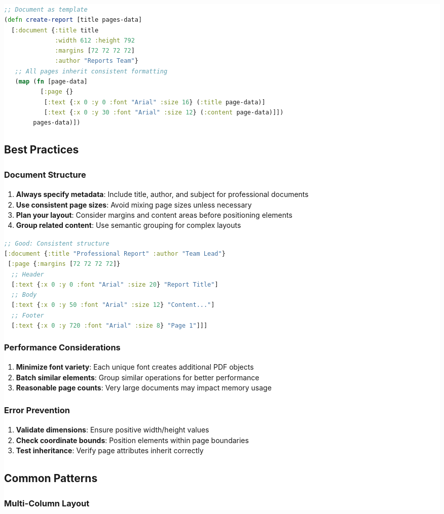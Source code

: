 ```clojure
;; Document as template
(defn create-report [title pages-data]
  [:document {:title title
              :width 612 :height 792
              :margins [72 72 72 72]
              :author "Reports Team"}
   ;; All pages inherit consistent formatting
   (map (fn [page-data]
          [:page {}
           [:text {:x 0 :y 0 :font "Arial" :size 16} (:title page-data)]
           [:text {:x 0 :y 30 :font "Arial" :size 12} (:content page-data)]])
        pages-data)])
```

## Best Practices

### Document Structure

1. **Always specify metadata**: Include title, author, and subject for professional documents
2. **Use consistent page sizes**: Avoid mixing page sizes unless necessary
3. **Plan your layout**: Consider margins and content areas before positioning elements
4. **Group related content**: Use semantic grouping for complex layouts

```clojure
;; Good: Consistent structure
[:document {:title "Professional Report" :author "Team Lead"}
 [:page {:margins [72 72 72 72]}
  ;; Header
  [:text {:x 0 :y 0 :font "Arial" :size 20} "Report Title"]
  ;; Body
  [:text {:x 0 :y 50 :font "Arial" :size 12} "Content..."]
  ;; Footer
  [:text {:x 0 :y 720 :font "Arial" :size 8} "Page 1"]]]
```

### Performance Considerations

1. **Minimize font variety**: Each unique font creates additional PDF objects
2. **Batch similar elements**: Group similar operations for better performance
3. **Reasonable page counts**: Very large documents may impact memory usage

### Error Prevention

1. **Validate dimensions**: Ensure positive width/height values
2. **Check coordinate bounds**: Position elements within page boundaries
3. **Test inheritance**: Verify page attributes inherit correctly

## Common Patterns

### Multi-Column Layout
